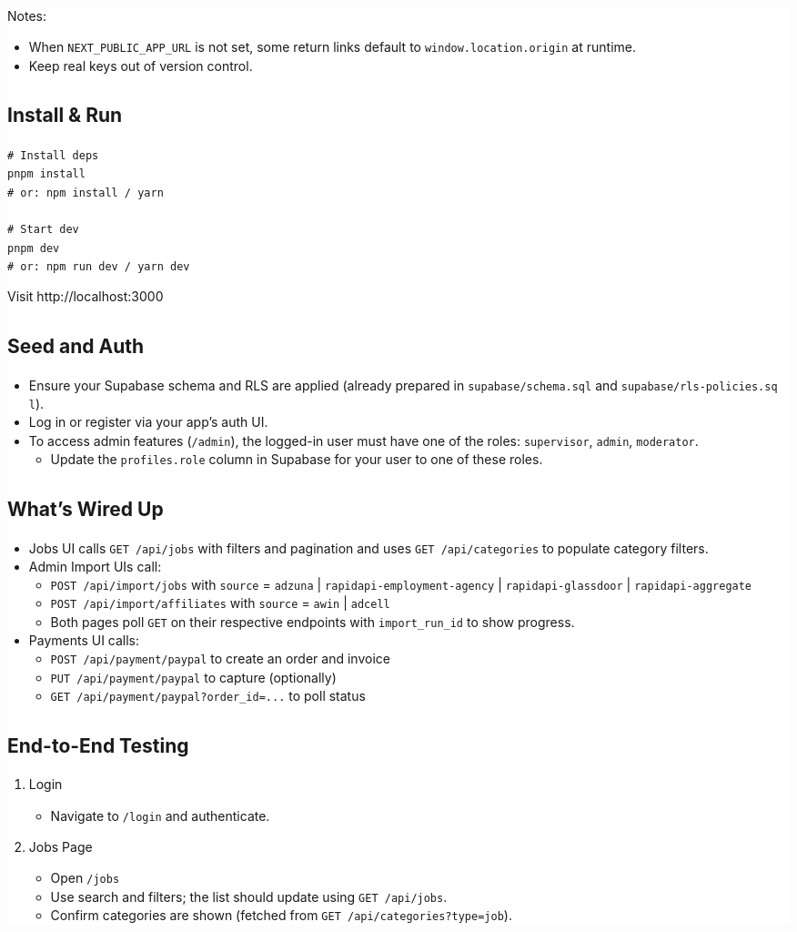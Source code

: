 Notes:
- When `NEXT_PUBLIC_APP_URL` is not set, some return links default to `window.location.origin` at runtime.
- Keep real keys out of version control.

## Install & Run

```
# Install deps
pnpm install
# or: npm install / yarn

# Start dev
pnpm dev
# or: npm run dev / yarn dev
```

Visit http://localhost:3000

## Seed and Auth

- Ensure your Supabase schema and RLS are applied (already prepared in `supabase/schema.sql` and `supabase/rls-policies.sql`).
- Log in or register via your app’s auth UI.
- To access admin features (`/admin`), the logged-in user must have one of the roles: `supervisor`, `admin`, `moderator`.
  - Update the `profiles.role` column in Supabase for your user to one of these roles.

## What’s Wired Up

- Jobs UI calls `GET /api/jobs` with filters and pagination and uses `GET /api/categories` to populate category filters.
- Admin Import UIs call:
  - `POST /api/import/jobs` with `source` = `adzuna` | `rapidapi-employment-agency` | `rapidapi-glassdoor` | `rapidapi-aggregate`
  - `POST /api/import/affiliates` with `source` = `awin` | `adcell`
  - Both pages poll `GET` on their respective endpoints with `import_run_id` to show progress.
- Payments UI calls:
  - `POST /api/payment/paypal` to create an order and invoice
  - `PUT /api/payment/paypal` to capture (optionally)
  - `GET /api/payment/paypal?order_id=...` to poll status

## End-to-End Testing

1. Login
   - Navigate to `/login` and authenticate.

2. Jobs Page
   - Open `/jobs`
   - Use search and filters; the list should update using `GET /api/jobs`.
   - Confirm categories are shown (fetched from `GET /api/categories?type=job`).
